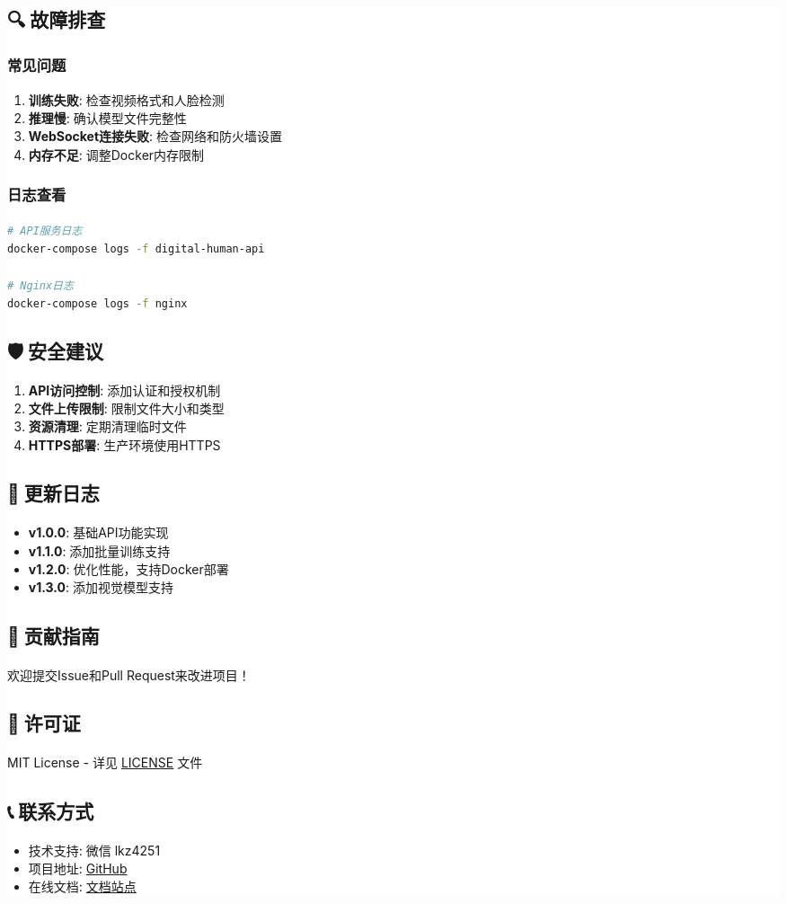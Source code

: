 ## 🔍 故障排查

### 常见问题

1. **训练失败**: 检查视频格式和人脸检测
2. **推理慢**: 确认模型文件完整性
3. **WebSocket连接失败**: 检查网络和防火墙设置
4. **内存不足**: 调整Docker内存限制

### 日志查看
```bash
# API服务日志
docker-compose logs -f digital-human-api

# Nginx日志
docker-compose logs -f nginx
```

## 🛡️ 安全建议

1. **API访问控制**: 添加认证和授权机制
2. **文件上传限制**: 限制文件大小和类型
3. **资源清理**: 定期清理临时文件
4. **HTTPS部署**: 生产环境使用HTTPS

## 📝 更新日志

- **v1.0.0**: 基础API功能实现
- **v1.1.0**: 添加批量训练支持
- **v1.2.0**: 优化性能，支持Docker部署
- **v1.3.0**: 添加视觉模型支持

## 🤝 贡献指南

欢迎提交Issue和Pull Request来改进项目！

## 📄 许可证

MIT License - 详见 [LICENSE](LICENSE) 文件

## 📞 联系方式

- 技术支持: 微信 lkz4251
- 项目地址: [GitHub](https://github.com/your-repo)
- 在线文档: [文档站点](https://your-docs-site.com) 